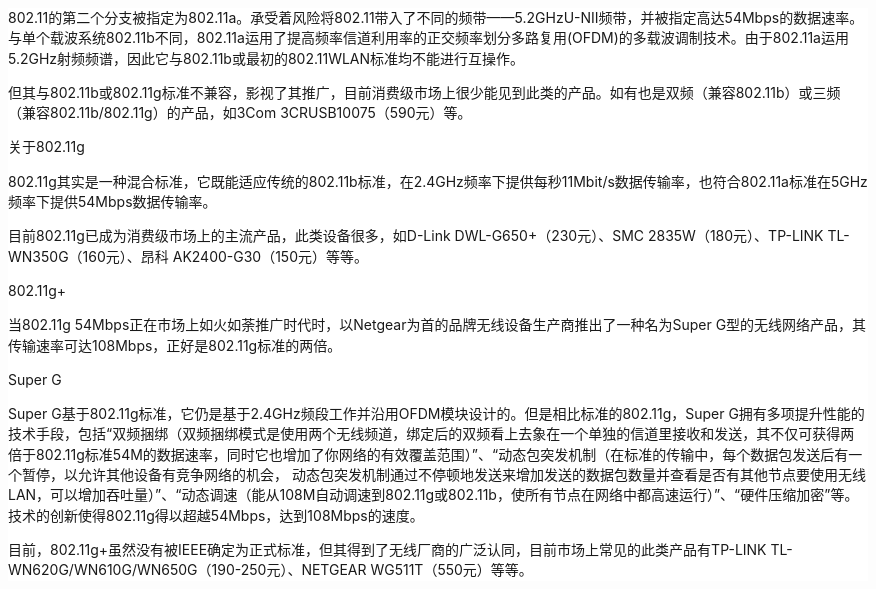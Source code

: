 802.11的第二个分支被指定为802.11a。承受着风险将802.11带入了不同的频带——5.2GHzU-NII频带，并被指定高达54Mbps的数据速率。与单个载波系统802.11b不同，802.11a运用了提高频率信道利用率的正交频率划分多路复用(OFDM)的多载波调制技术。由于802.11a运用5.2GHz射频频谱，因此它与802.11b或最初的802.11WLAN标准均不能进行互操作。

但其与802.11b或802.11g标准不兼容，影视了其推广，目前消费级市场上很少能见到此类的产品。如有也是双频（兼容802.11b）或三频（兼容802.11b/802.11g）的产品，如3Com 3CRUSB10075（590元）等。

关于802.11g

802.11g其实是一种混合标准，它既能适应传统的802.11b标准，在2.4GHz频率下提供每秒11Mbit/s数据传输率，也符合802.11a标准在5GHz频率下提供54Mbps数据传输率。

目前802.11g已成为消费级市场上的主流产品，此类设备很多，如D-Link DWL-G650+（230元）、SMC 2835W（180元）、TP-LINK TL-WN350G（160元）、昂科 AK2400-G30（150元）等等。

802.11g+

当802.11g 54Mbps正在市场上如火如荼推广时代时，以Netgear为首的品牌无线设备生产商推出了一种名为Super G型的无线网络产品，其传输速率可达108Mbps，正好是802.11g标准的两倍。

Super G

Super G基于802.11g标准，它仍是基于2.4GHz频段工作并沿用OFDM模块设计的。但是相比标准的802.11g，Super G拥有多项提升性能的技术手段，包括“双频捆绑（双频捆绑模式是使用两个无线频道，绑定后的双频看上去象在一个单独的信道里接收和发送，其不仅可获得两倍于802.11g标准54M的数据速率，同时它也增加了你网络的有效覆盖范围）”、“动态包突发机制（在标准的传输中，每个数据包发送后有一个暂停，以允许其他设备有竞争网络的机会， 动态包突发机制通过不停顿地发送来增加发送的数据包数量并查看是否有其他节点要使用无线LAN，可以增加吞吐量）”、“动态调速（能从108M自动调速到802.11g或802.11b，使所有节点在网络中都高速运行）”、“硬件压缩加密”等。技术的创新使得802.11g得以超越54Mbps，达到108Mbps的速度。

目前，802.11g+虽然没有被IEEE确定为正式标准，但其得到了无线厂商的广泛认同，目前市场上常见的此类产品有TP-LINK TL-WN620G/WN610G/WN650G（190-250元）、NETGEAR WG511T（550元）等等。